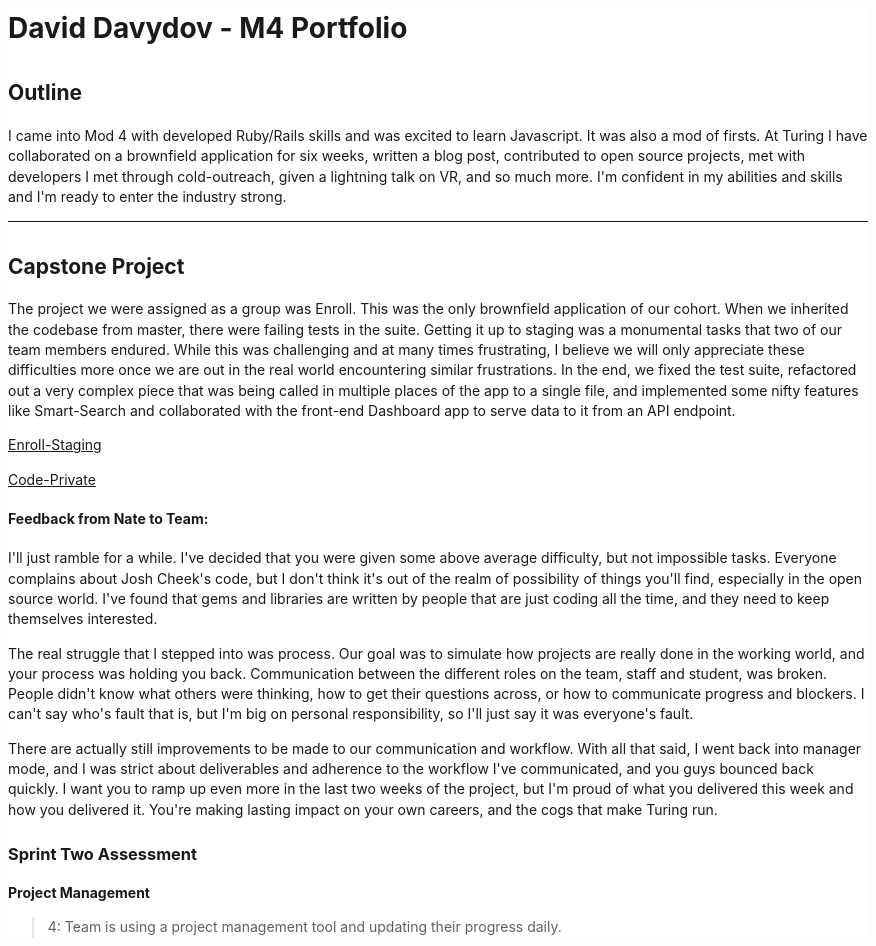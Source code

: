 # David Davydov - M4 Portfolio

## Outline

I came into Mod 4 with developed Ruby/Rails skills and was excited to learn Javascript. It was also a mod of firsts. At Turing I have collaborated on a brownfield application for six weeks, written a blog post, contributed to open source projects, met with developers I met through cold-outreach, given a lightning talk on VR, and so much more. I'm confident in my abilities and skills and I'm ready to enter the industry strong.

---

## Capstone Project

The project we were assigned as a group was Enroll. This was the only brownfield application of our cohort. When we inherited the codebase from master, there were failing tests in the suite. Getting it up to staging was a monumental tasks that two of our team members endured. While this was challenging and at many times frustrating, I believe we will only appreciate these difficulties more once we are out in the real world encountering similar frustrations. In the end, we fixed the test suite, refactored out a very complex piece that was being called in multiple places of the app to a single file, and implemented some nifty features like Smart-Search and collaborated with the front-end Dashboard app to serve data to it from an API endpoint.

[Enroll-Staging](http://enroll-staging.turing.io/)

[Code-Private](https://github.com/turingschool/enroll)

#### Feedback from Nate to Team:

I'll just ramble for a while. I've decided that you were given some above average difficulty, but not impossible tasks. Everyone complains about Josh Cheek's code, but I don't think it's out of the realm of possibility of things you'll find, especially in the open source world. I've found that gems and libraries are written by people that are just coding all the time, and they need to keep themselves interested.

The real struggle that I stepped into was process. Our goal was to simulate how projects are really done in the working world, and your process was holding you back. Communication between the different roles on the team, staff and student, was broken. People didn't know what others were thinking, how to get their questions across, or how to communicate progress and blockers. I can't say who's fault that is, but I'm big on personal responsibility, so I'll just say it was everyone's fault.

There are actually still improvements to be made to our communication and workflow. With all that said, I went back into manager mode, and I was strict about deliverables and adherence to the workflow I've communicated, and you guys bounced back quickly. I want you to ramp up even more in the last two weeks of the project, but I'm proud of what you delivered this week and how you delivered it. You're making lasting impact on your own careers, and the cogs that make Turing run.

### Sprint Two Assessment

**Project Management**

> 4: Team is using a project management tool and updating their progress daily.
